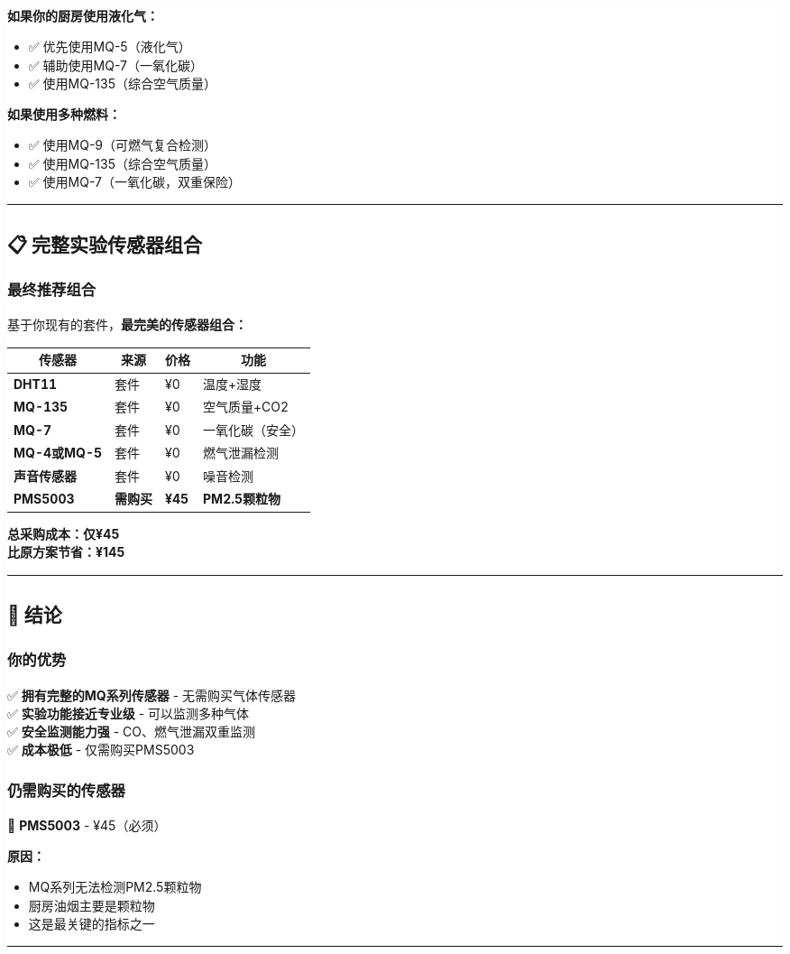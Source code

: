 **如果你的厨房使用液化气：**
- ✅ 优先使用MQ-5（液化气）
- ✅ 辅助使用MQ-7（一氧化碳）
- ✅ 使用MQ-135（综合空气质量）

**如果使用多种燃料：**
- ✅ 使用MQ-9（可燃气复合检测）
- ✅ 使用MQ-135（综合空气质量）
- ✅ 使用MQ-7（一氧化碳，双重保险）

---

## 📋 完整实验传感器组合

### 最终推荐组合

基于你现有的套件，**最完美的传感器组合：**

| 传感器 | 来源 | 价格 | 功能 |
|--------|------|------|------|
| **DHT11** | 套件 | ¥0 | 温度+湿度 |
| **MQ-135** | 套件 | ¥0 | 空气质量+CO2 |
| **MQ-7** | 套件 | ¥0 | 一氧化碳（安全） |
| **MQ-4或MQ-5** | 套件 | ¥0 | 燃气泄漏检测 |
| **声音传感器** | 套件 | ¥0 | 噪音检测 |
| **PMS5003** | **需购买** | **¥45** | **PM2.5颗粒物** |

**总采购成本：仅¥45**  
**比原方案节省：¥145**

---

## 🎯 结论

### 你的优势

✅ **拥有完整的MQ系列传感器** - 无需购买气体传感器  
✅ **实验功能接近专业级** - 可以监测多种气体  
✅ **安全监测能力强** - CO、燃气泄漏双重监测  
✅ **成本极低** - 仅需购买PMS5003

### 仍需购买的传感器

🔴 **PMS5003** - ¥45（必须）

**原因：**
- MQ系列无法检测PM2.5颗粒物
- 厨房油烟主要是颗粒物
- 这是最关键的指标之一

---